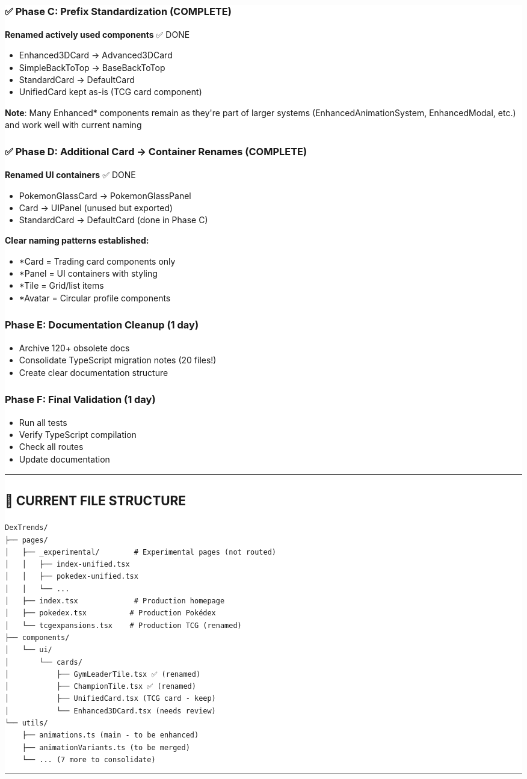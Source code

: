 ### ✅ Phase C: Prefix Standardization (COMPLETE)
**Renamed actively used components** ✅ DONE
- Enhanced3DCard → Advanced3DCard
- SimpleBackToTop → BaseBackToTop
- StandardCard → DefaultCard
- UnifiedCard kept as-is (TCG card component)

**Note**: Many Enhanced* components remain as they're part of larger systems 
(EnhancedAnimationSystem, EnhancedModal, etc.) and work well with current naming

### ✅ Phase D: Additional Card → Container Renames (COMPLETE)
**Renamed UI containers** ✅ DONE
- PokemonGlassCard → PokemonGlassPanel
- Card → UIPanel (unused but exported)
- StandardCard → DefaultCard (done in Phase C)

**Clear naming patterns established:**
- *Card = Trading card components only
- *Panel = UI containers with styling
- *Tile = Grid/list items  
- *Avatar = Circular profile components

### Phase E: Documentation Cleanup (1 day)
- Archive 120+ obsolete docs
- Consolidate TypeScript migration notes (20 files!)
- Create clear documentation structure

### Phase F: Final Validation (1 day)
- Run all tests
- Verify TypeScript compilation
- Check all routes
- Update documentation

---

## 📁 CURRENT FILE STRUCTURE

```
DexTrends/
├── pages/
│   ├── _experimental/        # Experimental pages (not routed)
│   │   ├── index-unified.tsx
│   │   ├── pokedex-unified.tsx
│   │   └── ...
│   ├── index.tsx             # Production homepage
│   ├── pokedex.tsx          # Production Pokédex
│   └── tcgexpansions.tsx    # Production TCG (renamed)
├── components/
│   └── ui/
│       └── cards/
│           ├── GymLeaderTile.tsx ✅ (renamed)
│           ├── ChampionTile.tsx ✅ (renamed)
│           ├── UnifiedCard.tsx (TCG card - keep)
│           └── Enhanced3DCard.tsx (needs review)
└── utils/
    ├── animations.ts (main - to be enhanced)
    ├── animationVariants.ts (to be merged)
    └── ... (7 more to consolidate)
```

---